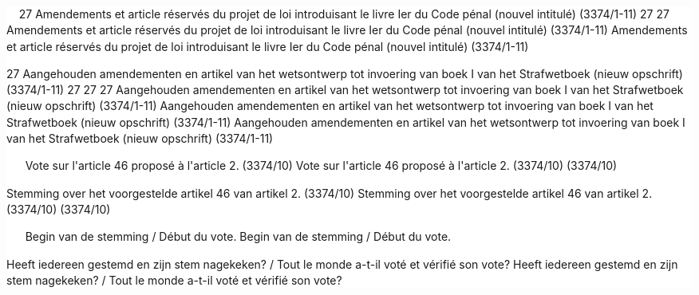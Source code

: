  
 
27 Amendements et article réservés du projet de loi introduisant le
livre Ier du Code pénal (nouvel intitulé) (3374/1-11)
27
27
 Amendements et article réservés du projet de loi introduisant le
livre Ier du Code pénal (nouvel intitulé) (3374/1-11)
 Amendements et article réservés du projet de loi introduisant le
livre Ier du Code pénal (nouvel intitulé) (3374/1-11)

27 Aangehouden
amendementen en artikel van het wetsontwerp tot invoering van boek I van
het Strafwetboek (nieuw opschrift) (3374/1-11)
27
27
27
 Aangehouden
amendementen en artikel van het wetsontwerp tot invoering van boek I van
het Strafwetboek (nieuw opschrift) (3374/1-11)
 Aangehouden
amendementen en artikel van het wetsontwerp tot invoering van boek I van
het Strafwetboek (nieuw opschrift) (3374/1-11)
 Aangehouden
amendementen en artikel van het wetsontwerp tot invoering van boek I van
het Strafwetboek (nieuw opschrift) (3374/1-11)


 
 
 
Vote sur l'article 46 proposé à l'article
2. (3374/10)
Vote sur l'article 46 proposé à l'article
2. 
(3374/10)
(3374/10)

Stemming over het voorgestelde
artikel 46 van artikel 2. (3374/10)
Stemming over het voorgestelde
artikel 46 van artikel 2. (3374/10)
(3374/10)

 
 
 
Begin van de
stemming / Début du vote.
Begin van de
stemming / Début du vote.

Heeft iedereen
gestemd en zijn stem nagekeken? / Tout le monde a-t-il voté et vérifié son
vote?
Heeft iedereen
gestemd en zijn stem nagekeken? / Tout le monde a-t-il voté et vérifié son
vote?
